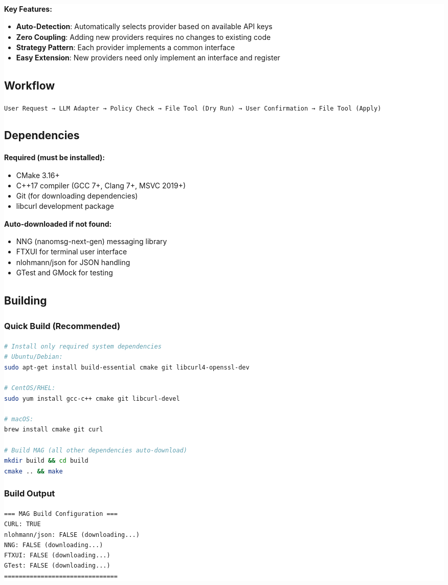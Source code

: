 **Key Features:**
- **Auto-Detection**: Automatically selects provider based on available API keys
- **Zero Coupling**: Adding new providers requires no changes to existing code
- **Strategy Pattern**: Each provider implements a common interface
- **Easy Extension**: New providers need only implement an interface and register

## Workflow

```
User Request → LLM Adapter → Policy Check → File Tool (Dry Run) → User Confirmation → File Tool (Apply)
```

## Dependencies

**Required (must be installed):**
- CMake 3.16+
- C++17 compiler (GCC 7+, Clang 7+, MSVC 2019+)
- Git (for downloading dependencies)
- libcurl development package

**Auto-downloaded if not found:**
- NNG (nanomsg-next-gen) messaging library
- FTXUI for terminal user interface  
- nlohmann/json for JSON handling
- GTest and GMock for testing

## Building

### Quick Build (Recommended)
```bash
# Install only required system dependencies
# Ubuntu/Debian:
sudo apt-get install build-essential cmake git libcurl4-openssl-dev

# CentOS/RHEL:
sudo yum install gcc-c++ cmake git libcurl-devel

# macOS:
brew install cmake git curl

# Build MAG (all other dependencies auto-download)
mkdir build && cd build
cmake .. && make
```

### Build Output
```
=== MAG Build Configuration ===
CURL: TRUE
nlohmann/json: FALSE (downloading...)
NNG: FALSE (downloading...)
FTXUI: FALSE (downloading...)
GTest: FALSE (downloading...)
===============================
```
